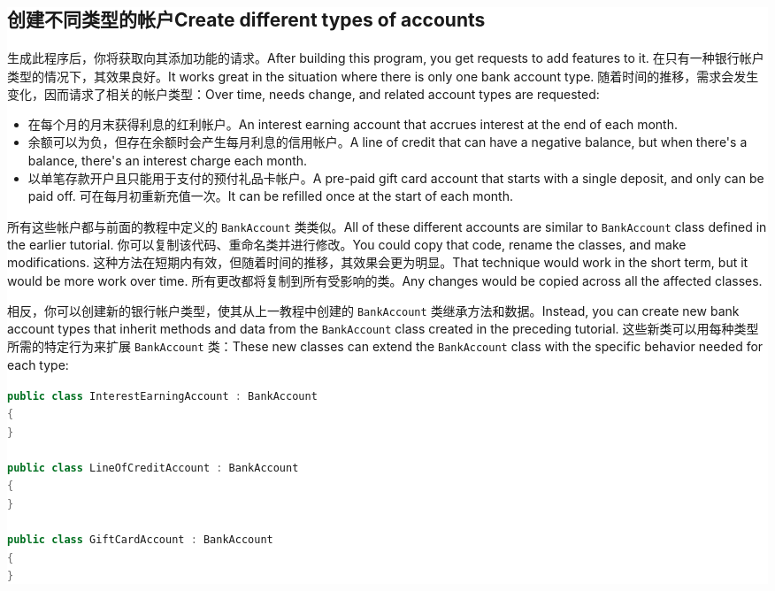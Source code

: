 ## <a name="create-different-types-of-accounts"></a><span data-ttu-id="ae1dd-116">创建不同类型的帐户</span><span class="sxs-lookup"><span data-stu-id="ae1dd-116">Create different types of accounts</span></span>

<span data-ttu-id="ae1dd-117">生成此程序后，你将获取向其添加功能的请求。</span><span class="sxs-lookup"><span data-stu-id="ae1dd-117">After building this program, you get requests to add features to it.</span></span> <span data-ttu-id="ae1dd-118">在只有一种银行帐户类型的情况下，其效果良好。</span><span class="sxs-lookup"><span data-stu-id="ae1dd-118">It works great in the situation where there is only one bank account type.</span></span> <span data-ttu-id="ae1dd-119">随着时间的推移，需求会发生变化，因而请求了相关的帐户类型：</span><span class="sxs-lookup"><span data-stu-id="ae1dd-119">Over time, needs change, and related account types are requested:</span></span>

- <span data-ttu-id="ae1dd-120">在每个月的月末获得利息的红利帐户。</span><span class="sxs-lookup"><span data-stu-id="ae1dd-120">An interest earning account that accrues interest at the end of each month.</span></span>
- <span data-ttu-id="ae1dd-121">余额可以为负，但存在余额时会产生每月利息的信用帐户。</span><span class="sxs-lookup"><span data-stu-id="ae1dd-121">A line of credit that can have a negative balance, but when there's a balance, there's an interest charge each month.</span></span>
- <span data-ttu-id="ae1dd-122">以单笔存款开户且只能用于支付的预付礼品卡帐户。</span><span class="sxs-lookup"><span data-stu-id="ae1dd-122">A pre-paid gift card account that starts with a single deposit, and only can be paid off.</span></span> <span data-ttu-id="ae1dd-123">可在每月初重新充值一次。</span><span class="sxs-lookup"><span data-stu-id="ae1dd-123">It can be refilled once at the start of each month.</span></span>

<span data-ttu-id="ae1dd-124">所有这些帐户都与前面的教程中定义的 `BankAccount` 类类似。</span><span class="sxs-lookup"><span data-stu-id="ae1dd-124">All of these different accounts are similar to `BankAccount` class defined in the earlier tutorial.</span></span> <span data-ttu-id="ae1dd-125">你可以复制该代码、重命名类并进行修改。</span><span class="sxs-lookup"><span data-stu-id="ae1dd-125">You could copy that code, rename the classes, and make modifications.</span></span> <span data-ttu-id="ae1dd-126">这种方法在短期内有效，但随着时间的推移，其效果会更为明显。</span><span class="sxs-lookup"><span data-stu-id="ae1dd-126">That technique would work in the short term, but it would be more work over time.</span></span> <span data-ttu-id="ae1dd-127">所有更改都将复制到所有受影响的类。</span><span class="sxs-lookup"><span data-stu-id="ae1dd-127">Any changes would be copied across all the affected classes.</span></span>

<span data-ttu-id="ae1dd-128">相反，你可以创建新的银行帐户类型，使其从上一教程中创建的 `BankAccount` 类继承方法和数据。</span><span class="sxs-lookup"><span data-stu-id="ae1dd-128">Instead, you can create new bank account types that inherit methods and data from the `BankAccount` class created in the preceding tutorial.</span></span> <span data-ttu-id="ae1dd-129">这些新类可以用每种类型所需的特定行为来扩展 `BankAccount` 类：</span><span class="sxs-lookup"><span data-stu-id="ae1dd-129">These new classes can extend the `BankAccount` class with the specific behavior needed for each type:</span></span>

```csharp
public class InterestEarningAccount : BankAccount
{
}

public class LineOfCreditAccount : BankAccount
{
}

public class GiftCardAccount : BankAccount
{
}
```
